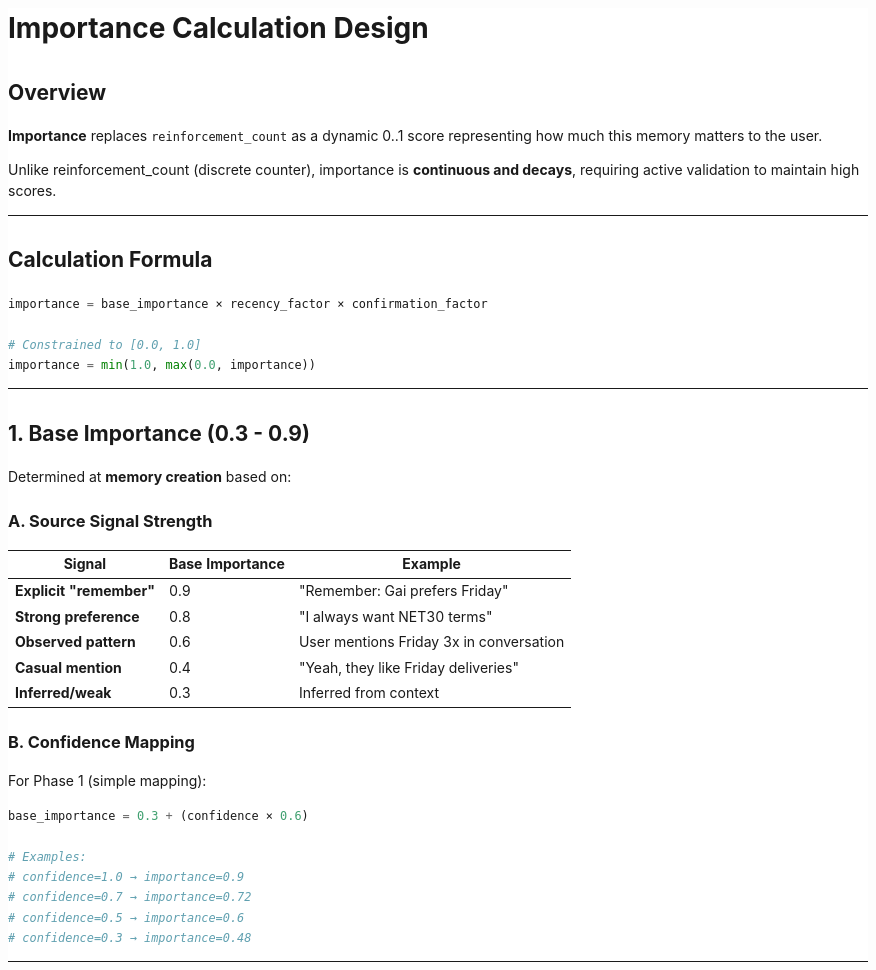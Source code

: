 # Importance Calculation Design

## Overview

**Importance** replaces `reinforcement_count` as a dynamic 0..1 score representing how much this memory matters to the user.

Unlike reinforcement_count (discrete counter), importance is **continuous and decays**, requiring active validation to maintain high scores.

---

## Calculation Formula

```python
importance = base_importance × recency_factor × confirmation_factor

# Constrained to [0.0, 1.0]
importance = min(1.0, max(0.0, importance))
```

---

## 1. Base Importance (0.3 - 0.9)

Determined at **memory creation** based on:

### A. Source Signal Strength

| Signal | Base Importance | Example |
|--------|----------------|---------|
| **Explicit "remember"** | 0.9 | "Remember: Gai prefers Friday" |
| **Strong preference** | 0.8 | "I always want NET30 terms" |
| **Observed pattern** | 0.6 | User mentions Friday 3x in conversation |
| **Casual mention** | 0.4 | "Yeah, they like Friday deliveries" |
| **Inferred/weak** | 0.3 | Inferred from context |

### B. Confidence Mapping

For Phase 1 (simple mapping):
```python
base_importance = 0.3 + (confidence × 0.6)

# Examples:
# confidence=1.0 → importance=0.9
# confidence=0.7 → importance=0.72
# confidence=0.5 → importance=0.6
# confidence=0.3 → importance=0.48
```

---